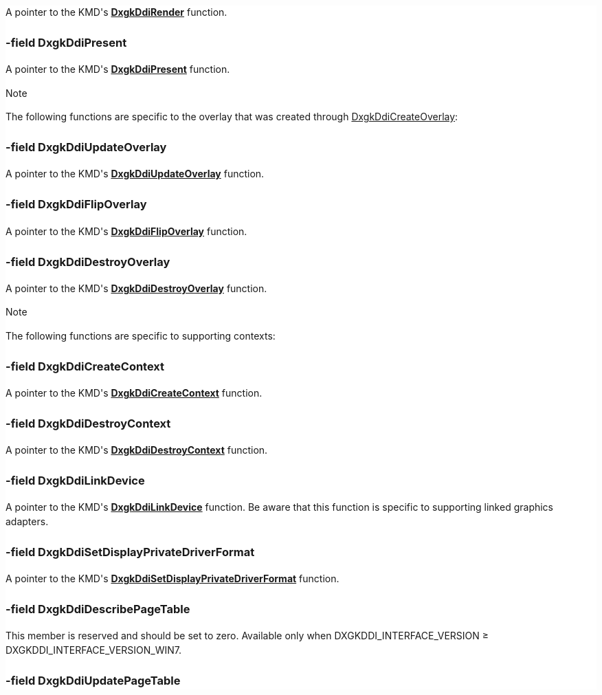 A pointer to the KMD's [**DxgkDdiRender**](../d3dkmddi/nc-d3dkmddi-dxgkddi_render.md) function.

### -field DxgkDdiPresent

A pointer to the KMD's [**DxgkDdiPresent**](../d3dkmddi/nc-d3dkmddi-dxgkddi_present.md) function.

> [!NOTE]
> The following functions are specific to the overlay that was created through [DxgkDdiCreateOverlay](../d3dkmddi/nc-d3dkmddi-dxgkddi_createoverlay.md):

### -field DxgkDdiUpdateOverlay

A pointer to the KMD's [**DxgkDdiUpdateOverlay**](../d3dkmddi/nc-d3dkmddi-dxgkddi_updateoverlay.md) function.

### -field DxgkDdiFlipOverlay

A pointer to the KMD's [**DxgkDdiFlipOverlay**](../d3dkmddi/nc-d3dkmddi-dxgkddi_flipoverlay.md) function.

### -field DxgkDdiDestroyOverlay

A pointer to the KMD's [**DxgkDdiDestroyOverlay**](../d3dkmddi/nc-d3dkmddi-dxgkddi_destroyoverlay.md) function.

> [!NOTE]
> The following functions are specific to supporting contexts:

### -field DxgkDdiCreateContext

A pointer to the KMD's [**DxgkDdiCreateContext**](../d3dkmddi/nc-d3dkmddi-dxgkddi_createcontext.md) function.

### -field DxgkDdiDestroyContext

A pointer to the KMD's [**DxgkDdiDestroyContext**](../d3dkmddi/nc-d3dkmddi-dxgkddi_destroycontext.md) function.

### -field DxgkDdiLinkDevice

A pointer to the KMD's [**DxgkDdiLinkDevice**](nc-dispmprt-dxgkddi_link_device.md) function. Be aware that this function is specific to supporting linked graphics adapters.

### -field DxgkDdiSetDisplayPrivateDriverFormat

A pointer to the KMD's [**DxgkDdiSetDisplayPrivateDriverFormat**](../d3dkmddi/nc-d3dkmddi-dxgkddi_setdisplayprivatedriverformat.md) function.

### -field DxgkDdiDescribePageTable

This member is reserved and should be set to zero. Available only when DXGKDDI_INTERFACE_VERSION ≥ DXGKDDI_INTERFACE_VERSION_WIN7.

### -field DxgkDdiUpdatePageTable
